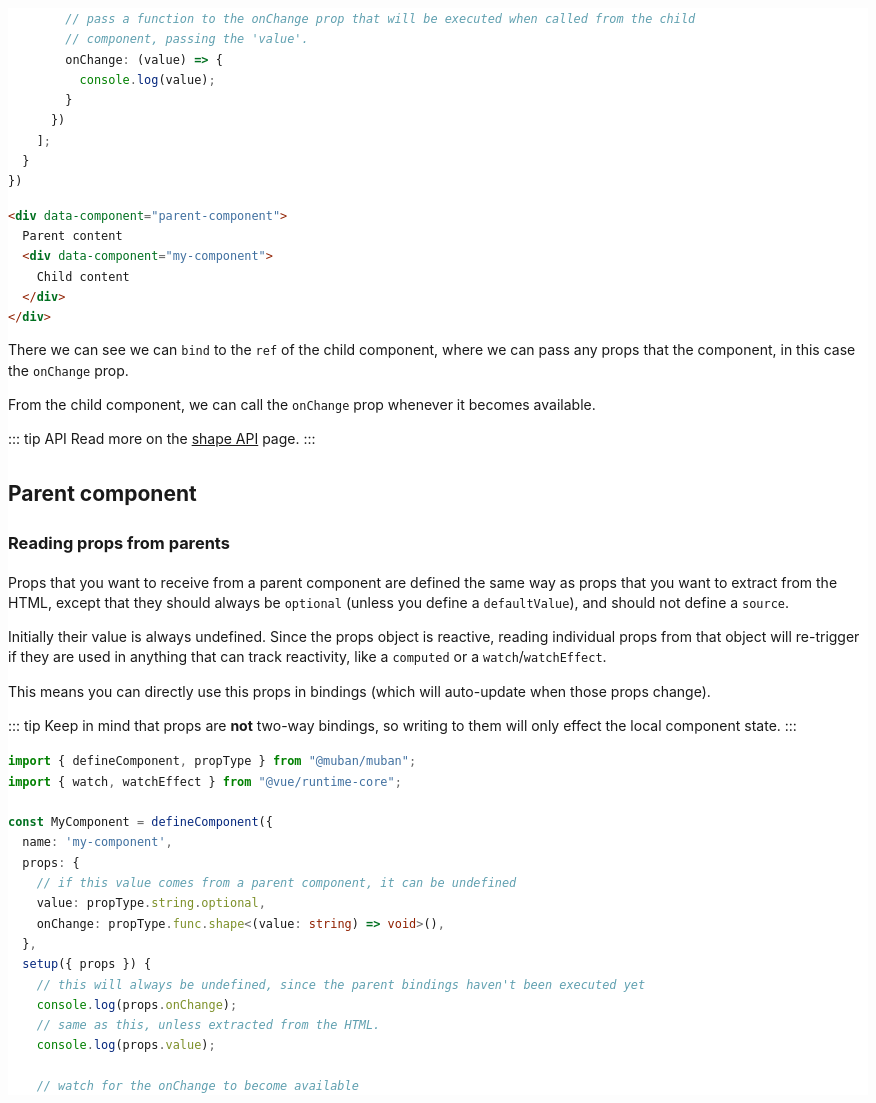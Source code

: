 ```ts
        // pass a function to the onChange prop that will be executed when called from the child 
        // component, passing the 'value'.
        onChange: (value) => {
          console.log(value);
        }
      })
    ];
  }
})
```
```html
<div data-component="parent-component">
  Parent content
  <div data-component="my-component">
    Child content
  </div>
</div>
```

There we can see we can `bind` to the `ref` of the child component, where we can pass any props 
that the component, in this case the `onChange` prop.

From the child component, we can call the `onChange` prop whenever it becomes available.


::: tip API
Read more on the [shape API](../api/props.html#shape) page.
:::

## Parent component

### Reading props from parents

Props that you want to receive from a parent component are defined the same way as props that 
you want to extract from the HTML, except that they should always be `optional` (unless you 
define a `defaultValue`), and should not define a `source`.

Initially their value is always undefined. Since the props object is reactive, reading 
individual props from that object will re-trigger if they are used in anything that can track 
reactivity, like a `computed` or a `watch`/`watchEffect`.

This means you can directly use this props in bindings (which will auto-update when those props 
change).

::: tip
Keep in mind that props are **not** two-way bindings, so writing to them will only effect the 
local component state.
:::

```ts
import { defineComponent, propType } from "@muban/muban";
import { watch, watchEffect } from "@vue/runtime-core";

const MyComponent = defineComponent({
  name: 'my-component',
  props: {
    // if this value comes from a parent component, it can be undefined
    value: propType.string.optional,
    onChange: propType.func.shape<(value: string) => void>(),
  },
  setup({ props }) {
    // this will always be undefined, since the parent bindings haven't been executed yet
    console.log(props.onChange);
    // same as this, unless extracted from the HTML.
    console.log(props.value);

    // watch for the onChange to become available
```